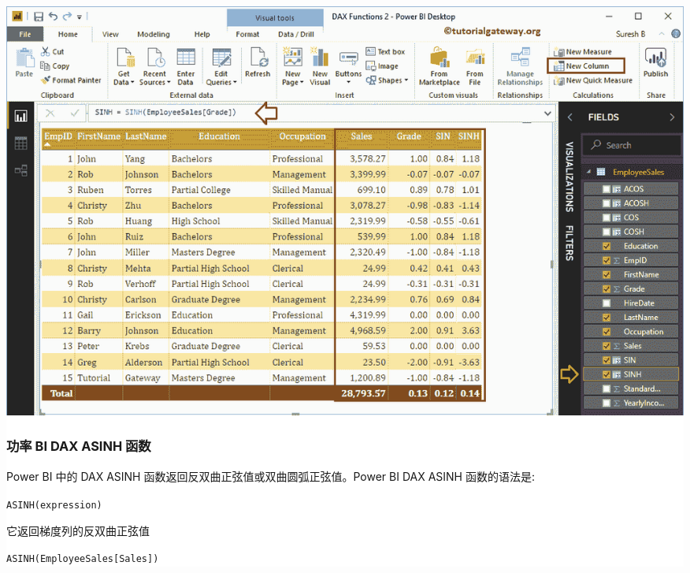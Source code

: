 ![Power BI DAX SINH Function 8](img/fe0ca811adba121f8e967aa8e3f2b000.png)

### 功率 BI DAX ASINH 函数

Power BI 中的 DAX ASINH 函数返回反双曲正弦值或双曲圆弧正弦值。Power BI DAX ASINH 函数的语法是:

```
ASINH(expression)
```

它返回梯度列的反双曲正弦值

```
ASINH(EmployeeSales[Sales])
```
